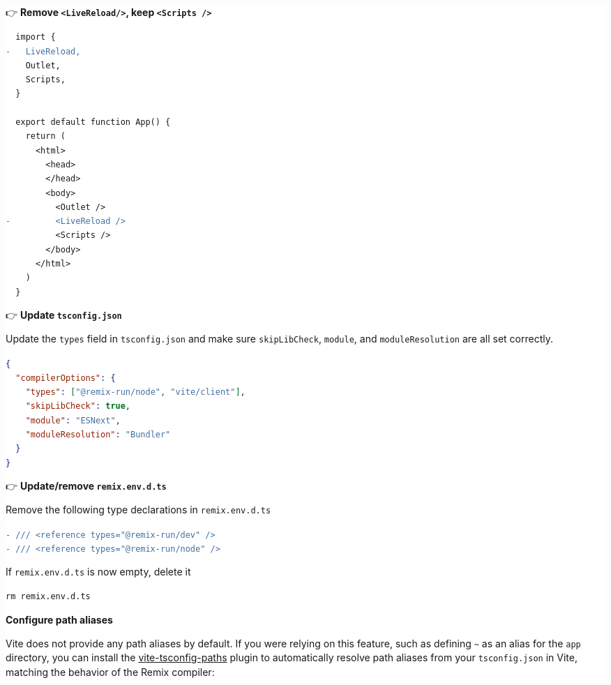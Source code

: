 👉 **Remove `<LiveReload/>`, keep `<Scripts />`**

```diff
  import {
-   LiveReload,
    Outlet,
    Scripts,
  }

  export default function App() {
    return (
      <html>
        <head>
        </head>
        <body>
          <Outlet />
-         <LiveReload />
          <Scripts />
        </body>
      </html>
    )
  }
```

👉 **Update `tsconfig.json`**

Update the `types` field in `tsconfig.json` and make sure `skipLibCheck`, `module`, and `moduleResolution` are all set correctly.

```json filename=tsconfig.json lines=[3-6]
{
  "compilerOptions": {
    "types": ["@remix-run/node", "vite/client"],
    "skipLibCheck": true,
    "module": "ESNext",
    "moduleResolution": "Bundler"
  }
}
```

👉 **Update/remove `remix.env.d.ts`**

Remove the following type declarations in `remix.env.d.ts`

```diff filename=remix.env.d.ts
- /// <reference types="@remix-run/dev" />
- /// <reference types="@remix-run/node" />
```

If `remix.env.d.ts` is now empty, delete it

```shellscript nonumber
rm remix.env.d.ts
```

**Configure path aliases**

Vite does not provide any path aliases by default. If you were relying on this feature, such as defining `~` as an alias for the `app` directory, you can install the [vite-tsconfig-paths][vite-tsconfig-paths] plugin to automatically resolve path aliases from your `tsconfig.json` in Vite, matching the behavior of the Remix compiler:


[development-strategy]: ../guides/api-development-strategy
[fetcherpersist-rfc]: https://github.com/remix-run/remix/discussions/7698
[relativesplatpath-changelog]: https://github.com/remix-run/remix/blob/main/CHANGELOG.md#futurev3_relativesplatpath
[single-fetch]: ../guides/single-fetch
[lazy-route-discovery]: ../guides/lazy-route-discovery
[lazy-route-discovery-blog-post]: https://remix.run/blog/fog-of-war
[discover-prop]: ../components/link#discover
[vite]: https://vitejs.dev
[vite-docs]: ../guides/vite
[supported-remix-config-options]: ../file-conventions/vite-config
[migrate-css-frameworks]: ../guides/vite#enable-tailwind-via-postcss
[migrate-a-custom-server]: ../guides/vite#migrating-a-custom-server
[migrate-mdx]: ../guides/vite#add-mdx-plugin
[vite-tsconfig-paths]: https://github.com/aleclarson/vite-tsconfig-paths
[css-bundling]: ../styling/bundling
[regular-css]: ../styling/css
[vite-url-imports]: https://vitejs.dev/guide/assets.html#explicit-url-imports
[mdx]: https://mdxjs.com
[mdx-rollup-plugin]: https://mdxjs.com/packages/rollup
[remix-flat-routes]: https://github.com/kiliman/remix-flat-routes
[dependency-optimization]: ../guides/dependency-optimization
[compatibility-flag]: https://developers.cloudflare.com/workers/configuration/compatibility-dates
[vite-plugin]: #adopt-the-vite-plugin
[v3_singlefetch]: #v3_singlefetch
[data-api]: ../utils/data
[response-json]: https://developer.mozilla.org/en-US/docs/Web/API/Response/json
[remix-template-eslint-config]: https://github.com/remix-run/remix/blob/main/templates/remix/.eslintrc.cjs
[form-data-parser]: https://github.com/mjackson/remix-the-web/tree/main/packages/form-data-parser
[file-storage]: https://github.com/mjackson/remix-the-web/tree/main/packages/file-storage
[file-uploads-with-remix]: https://programmingarehard.com/2024/09/06/remix-file-uploads-updated.html/
[react-router-file-uploads]: https://reactrouter.com/how-to/file-uploads